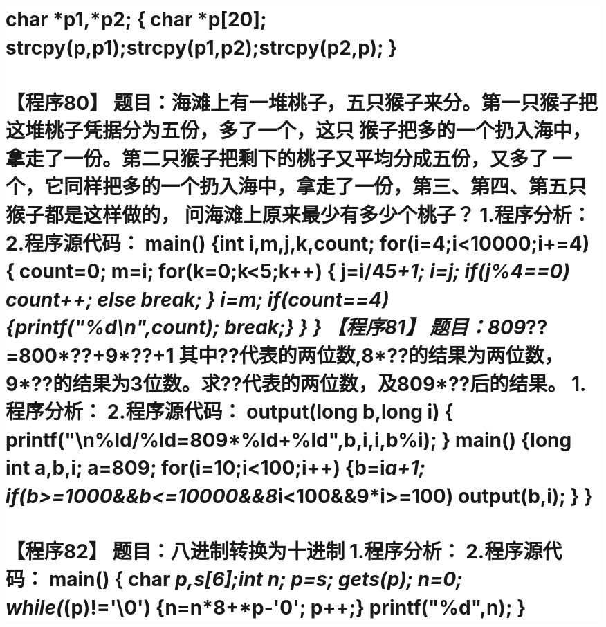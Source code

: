 char *p1,*p2; 
{ 
char *p[20]; 
strcpy(p,p1);strcpy(p1,p2);strcpy(p2,p); 
} 
============================================================== 
【程序80】 
题目：海滩上有一堆桃子，五只猴子来分。第一只猴子把这堆桃子凭据分为五份，多了一个，这只 
猴子把多的一个扔入海中，拿走了一份。第二只猴子把剩下的桃子又平均分成五份，又多了 
一个，它同样把多的一个扔入海中，拿走了一份，第三、第四、第五只猴子都是这样做的， 
问海滩上原来最少有多少个桃子？ 
1.程序分析： 
2.程序源代码： 
main() 
{int i,m,j,k,count; 
for(i=4;i<10000;i+=4) 
{ count=0; 
m=i; 
for(k=0;k<5;k++) 
{ 
j=i/4*5+1; 
i=j; 
if(j%4==0) 
count++; 
else 
break; 
} 
i=m; 
if(count==4) 
{printf("%d\n",count); 
break;} 
} 
} 
【程序81】 
题目：809*??=800*??+9*??+1 其中??代表的两位数,8*??的结果为两位数，9*??的结果为3位数。求??代表的两位数，及809*??后的结果。 
1.程序分析： 
2.程序源代码： 
output(long b,long i) 
{ printf("\n%ld/%ld=809*%ld+%ld",b,i,i,b%i); 
} 
main() 
{long int a,b,i; 
a=809; 
for(i=10;i<100;i++) 
{b=i*a+1; 
if(b>=1000&&b<=10000&&8*i<100&&9*i>=100) 
output(b,i); } 
} 
============================================================== 
【程序82】 
题目：八进制转换为十进制 
1.程序分析： 
2.程序源代码： 
main() 
{ char *p,s[6];int n; 
p=s; 
gets(p); 
n=0; 
while(*(p)!='\0') 
{n=n*8+*p-'0'; 
p++;} 
printf("%d",n); 
} 
============================================================== 
